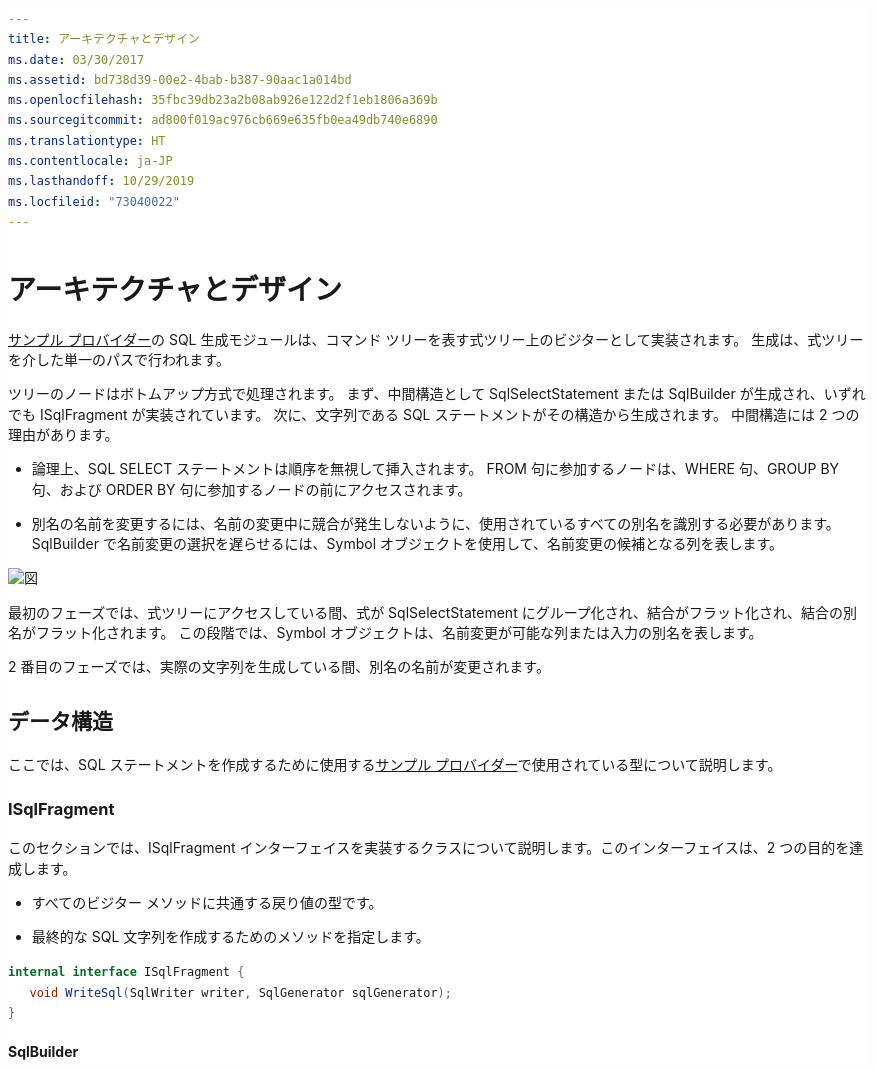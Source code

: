 ```yaml
---
title: アーキテクチャとデザイン
ms.date: 03/30/2017
ms.assetid: bd738d39-00e2-4bab-b387-90aac1a014bd
ms.openlocfilehash: 35fbc39db23a2b08ab926e122d2f1eb1806a369b
ms.sourcegitcommit: ad800f019ac976cb669e635fb0ea49db740e6890
ms.translationtype: HT
ms.contentlocale: ja-JP
ms.lasthandoff: 10/29/2019
ms.locfileid: "73040022"
---
```

# <a name="architecture-and-design"></a>アーキテクチャとデザイン

[サンプル プロバイダー](https://code.msdn.microsoft.com/windowsdesktop/Entity-Framework-Sample-6a9801d0)の SQL 生成モジュールは、コマンド ツリーを表す式ツリー上のビジターとして実装されます。 生成は、式ツリーを介した単一のパスで行われます。

ツリーのノードはボトムアップ方式で処理されます。 まず、中間構造として SqlSelectStatement または SqlBuilder が生成され、いずれでも ISqlFragment が実装されています。 次に、文字列である SQL ステートメントがその構造から生成されます。 中間構造には 2 つの理由があります。

- 論理上、SQL SELECT ステートメントは順序を無視して挿入されます。 FROM 句に参加するノードは、WHERE 句、GROUP BY 句、および ORDER BY 句に参加するノードの前にアクセスされます。

- 別名の名前を変更するには、名前の変更中に競合が発生しないように、使用されているすべての別名を識別する必要があります。 SqlBuilder で名前変更の選択を遅らせるには、Symbol オブジェクトを使用して、名前変更の候補となる列を表します。

![図](./media/de1ca705-4f7c-4d2d-ace5-afefc6d3cefa.gif "de1ca705-4f7c-4d2d-ace5-afefc6d3cefa")

最初のフェーズでは、式ツリーにアクセスしている間、式が SqlSelectStatement にグループ化され、結合がフラット化され、結合の別名がフラット化されます。 この段階では、Symbol オブジェクトは、名前変更が可能な列または入力の別名を表します。

2 番目のフェーズでは、実際の文字列を生成している間、別名の名前が変更されます。

## <a name="data-structures"></a>データ構造

ここでは、SQL ステートメントを作成するために使用する[サンプル プロバイダー](https://code.msdn.microsoft.com/windowsdesktop/Entity-Framework-Sample-6a9801d0)で使用されている型について説明します。

### <a name="isqlfragment"></a>ISqlFragment

このセクションでは、ISqlFragment インターフェイスを実装するクラスについて説明します。このインターフェイスは、2 つの目的を達成します。

- すべてのビジター メソッドに共通する戻り値の型です。

- 最終的な SQL 文字列を作成するためのメソッドを指定します。

```csharp
internal interface ISqlFragment {
   void WriteSql(SqlWriter writer, SqlGenerator sqlGenerator);
}
```

#### <a name="sqlbuilder"></a>SqlBuilder
